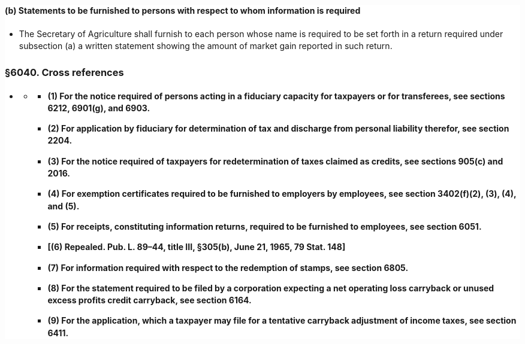 #### (b) Statements to be furnished to persons with respect to whom information is required
* The Secretary of Agriculture shall furnish to each person whose name is required to be set forth in a return required under subsection (a) a written statement showing the amount of market gain reported in such return.

### §6040. Cross references
* * * **(1) For the notice required of persons acting in a fiduciary capacity for taxpayers or for transferees, see sections 6212, 6901(g), and 6903.**

    * **(2) For application by fiduciary for determination of tax and discharge from personal liability therefor, see section 2204.**

    * **(3) For the notice required of taxpayers for redetermination of taxes claimed as credits, see sections 905(c) and 2016.**

    * **(4) For exemption certificates required to be furnished to employers by employees, see section 3402(f)(2), (3), (4), and (5).**

    * **(5) For receipts, constituting information returns, required to be furnished to employees, see section 6051.**

    * **[(6) Repealed. Pub. L. 89–44, title III, §305(b), June 21, 1965, 79 Stat. 148]**

    * **(7) For information required with respect to the redemption of stamps, see section 6805.**

    * **(8) For the statement required to be filed by a corporation expecting a net operating loss carryback or unused excess profits credit carryback, see section 6164.**

    * **(9) For the application, which a taxpayer may file for a tentative carryback adjustment of income taxes, see section 6411.**